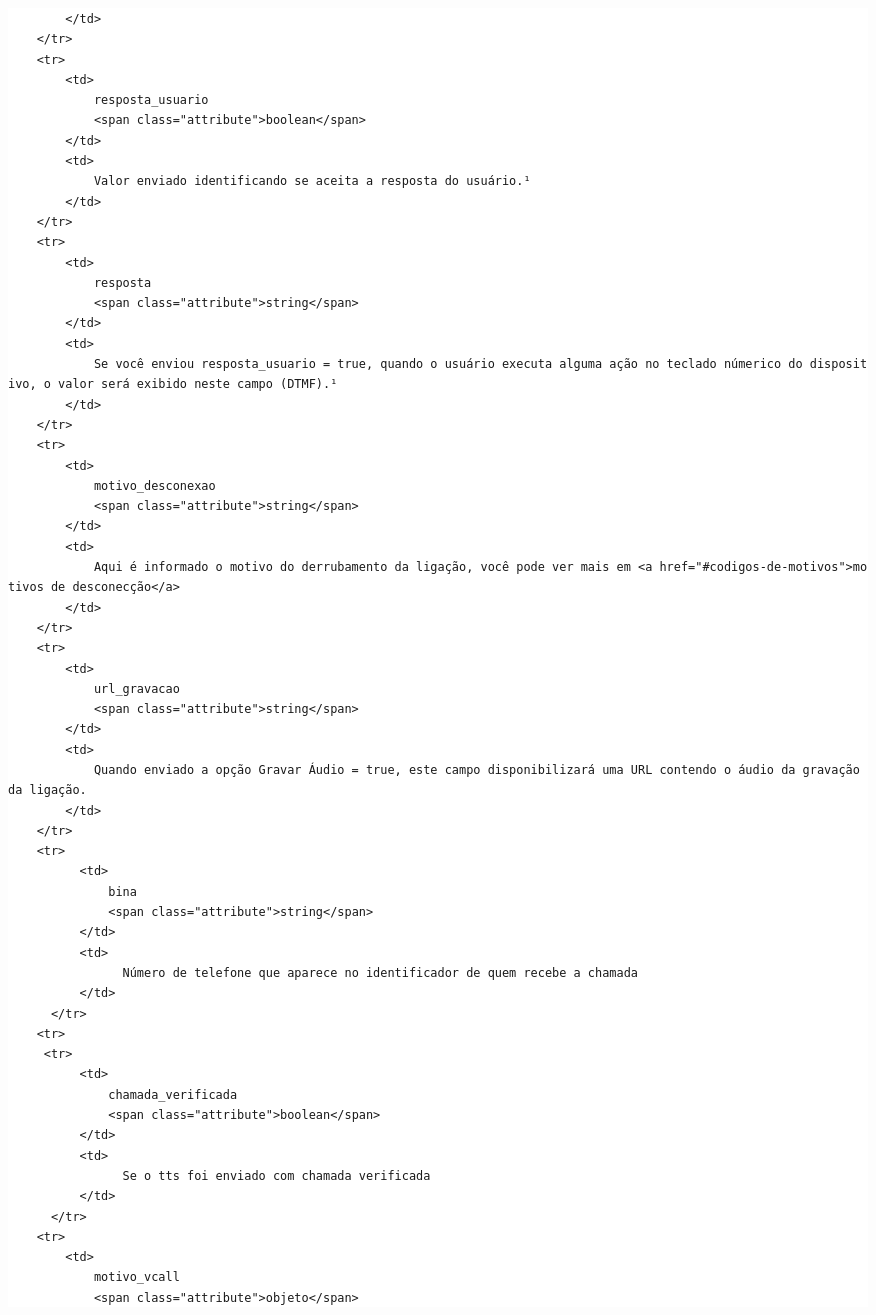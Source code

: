             </td>
        </tr>
        <tr>
            <td>
                resposta_usuario
                <span class="attribute">boolean</span>
            </td>
            <td>
                Valor enviado identificando se aceita a resposta do usuário.¹
            </td>
        </tr>
        <tr>
            <td>
                resposta
                <span class="attribute">string</span>
            </td>
            <td>
                Se você enviou resposta_usuario = true, quando o usuário executa alguma ação no teclado númerico do dispositivo, o valor será exibido neste campo (DTMF).¹
            </td>
        </tr>
        <tr>
            <td>
                motivo_desconexao
                <span class="attribute">string</span>
            </td>
            <td>
                Aqui é informado o motivo do derrubamento da ligação, você pode ver mais em <a href="#codigos-de-motivos">motivos de desconecção</a>
            </td>
        </tr>
        <tr>
            <td>
                url_gravacao
                <span class="attribute">string</span>
            </td>
            <td>
                Quando enviado a opção Gravar Áudio = true, este campo disponibilizará uma URL contendo o áudio da gravação da ligação.
            </td>
        </tr>
        <tr>
              <td>
                  bina
                  <span class="attribute">string</span>
              </td>
              <td>
                    Número de telefone que aparece no identificador de quem recebe a chamada
              </td>
          </tr>
        <tr>
         <tr>
              <td>
                  chamada_verificada
                  <span class="attribute">boolean</span>
              </td>
              <td>
                    Se o tts foi enviado com chamada verificada
              </td>
          </tr>
        <tr>
            <td>
                motivo_vcall
                <span class="attribute">objeto</span>